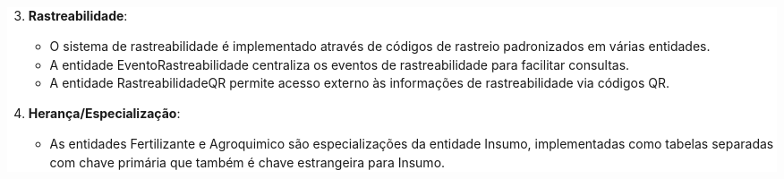 3. **Rastreabilidade**:
   - O sistema de rastreabilidade é implementado através de códigos de rastreio padronizados em várias entidades.
   - A entidade EventoRastreabilidade centraliza os eventos de rastreabilidade para facilitar consultas.
   - A entidade RastreabilidadeQR permite acesso externo às informações de rastreabilidade via códigos QR.

4. **Herança/Especialização**:
   - As entidades Fertilizante e Agroquimico são especializações da entidade Insumo, implementadas como tabelas separadas com chave primária que também é chave estrangeira para Insumo.

